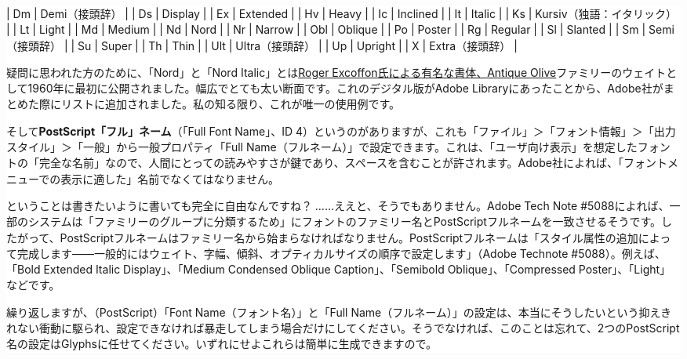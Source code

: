 |  Dm  | Demi（接頭辞）             |
|  Ds  | Display                    |
|  Ex  | Extended                   |
|  Hv  | Heavy                      |
|  Ic  | Inclined                   |
|  It  | Italic                     |
|  Ks  | Kursiv（独語：イタリック） |
|  Lt  | Light                      |
|  Md  | Medium                     |
|  Nd  | Nord                       |
|  Nr  | Narrow                     |
|  Obl | Oblique                    |
|  Po  | Poster                     |
|  Rg  | Regular                    |
|  Sl  | Slanted                    |
|  Sm  | Semi（接頭辞）             |
|  Su  | Super                      |
|  Th  | Thin                       |
|  Ult | Ultra（接頭辞）            |
|  Up  | Upright                    |
|  X   | Extra（接頭辞）            |



疑問に思われた方のために、「Nord」と「Nord Italic」とは[Roger Excoffon氏による有名な書体、Antique Olive](http://www.signes.org/set.php?id=551)ファミリーのウェイトとして1960年に最初に公開されました。幅広でとても太い断面です。これのデジタル版がAdobe Libraryにあったことから、Adobe社がまとめた際にリストに追加されました。私の知る限り、これが唯一の使用例です。  

そして**PostScript「フル」ネーム**（「Full Font Name」、ID 4）というのがありますが、これも「ファイル」＞「フォント情報」＞「出力スタイル」＞「一般」から一般プロパティ「Full Name（フルネーム）」で設定できます。これは、「ユーザ向け表示」を想定したフォントの「完全な名前」なので、人間にとっての読みやすさが鍵であり、スペースを含むことが許されます。Adobe社によれば、「フォントメニューでの表示に適した」名前でなくてはなりません。  

ということは書きたいように書いても完全に自由なんですね？ ……ええと、そうでもありません。Adobe Tech Note #5088によれば、一部のシステムは「ファミリーのグループに分類するため」にフォントのファミリー名とPostScriptフルネームを一致させるそうです。したがって、PostScriptフルネームはファミリー名から始まらなければなりません。PostScriptフルネームは「スタイル属性の追加によって完成します——一般的にはウェイト、字幅、傾斜、オプティカルサイズの順序で設定します」（Adobe Technote #5088）。例えば、「Bold Extended Italic Display」、「Medium Condensed Oblique Caption」、「Semibold Oblique」、「Compressed Poster」、「Light」などです。  

繰り返しますが、（PostScript）「Font Name（フォント名）」と「Full Name（フルネーム）」の設定は、本当にそうしたいという抑えきれない衝動に駆られ、設定できなければ暴走してしまう場合だけにしてください。そうでなければ、このことは忘れて、2つのPostScript名の設定はGlyphsに任せてください。いずれにせよこれらは簡単に生成できますので。  
